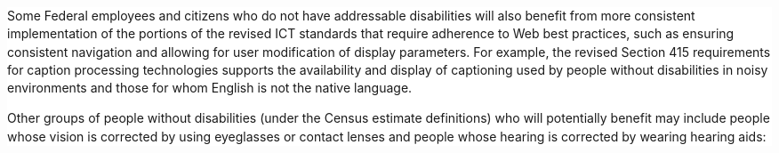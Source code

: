 <p>Some Federal employees and citizens who do not have addressable disabilities will also benefit from more consistent implementation of the portions of the revised ICT standards that require adherence to Web best practices, such as ensuring consistent navigation and allowing for user modification of display parameters. For example, the revised Section 415 requirements for caption processing technologies supports the availability and display of captioning used by people without disabilities in noisy environments and those for whom English is not the native language. &nbsp;</p>
<p>Other groups of people without disabilities (under the Census estimate definitions) who will potentially benefit may include people whose vision is corrected by using eyeglasses or contact lenses and people whose hearing is corrected by wearing hearing aids:</p>
<ul>
